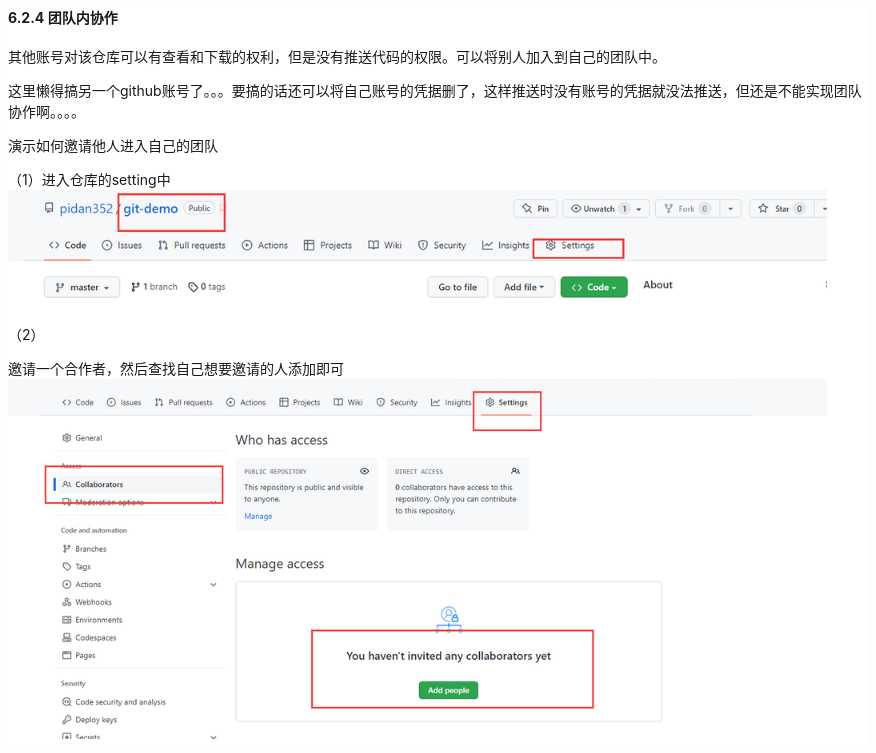 









#### 6.2.4 团队内协作

其他账号对该仓库可以有查看和下载的权利，但是没有推送代码的权限。可以将别人加入到自己的团队中。

这里懒得搞另一个github账号了。。。要搞的话还可以将自己账号的凭据删了，这样推送时没有账号的凭据就没法推送，但还是不能实现团队协作啊。。。。





演示如何邀请他人进入自己的团队

 （1）进入仓库的setting中<img src="images/image-20221126165328921.png" alt="image-20221126165328921" style="zoom:80%;" />

（2）

 邀请一个合作者，然后查找自己想要邀请的人添加即可<img src="images/image-20221126165450378.png" alt="image-20221126165450378" style="zoom:80%;" />
